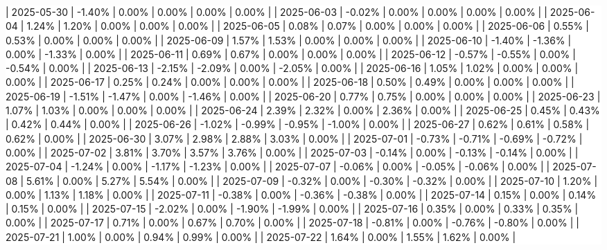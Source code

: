 | 2025-05-30 | -1.40%    | 0.00%    | 0.00%     | 0.00%              | 0.00%               |
| 2025-06-03 | -0.02%    | 0.00%    | 0.00%     | 0.00%              | 0.00%               |
| 2025-06-04 | 1.24%     | 1.20%    | 0.00%     | 0.00%              | 0.00%               |
| 2025-06-05 | 0.08%     | 0.07%    | 0.00%     | 0.00%              | 0.00%               |
| 2025-06-06 | 0.55%     | 0.53%    | 0.00%     | 0.00%              | 0.00%               |
| 2025-06-09 | 1.57%     | 1.53%    | 0.00%     | 0.00%              | 0.00%               |
| 2025-06-10 | -1.40%    | -1.36%   | 0.00%     | -1.33%             | 0.00%               |
| 2025-06-11 | 0.69%     | 0.67%    | 0.00%     | 0.00%              | 0.00%               |
| 2025-06-12 | -0.57%    | -0.55%   | 0.00%     | -0.54%             | 0.00%               |
| 2025-06-13 | -2.15%    | -2.09%   | 0.00%     | -2.05%             | 0.00%               |
| 2025-06-16 | 1.05%     | 1.02%    | 0.00%     | 0.00%              | 0.00%               |
| 2025-06-17 | 0.25%     | 0.24%    | 0.00%     | 0.00%              | 0.00%               |
| 2025-06-18 | 0.50%     | 0.49%    | 0.00%     | 0.00%              | 0.00%               |
| 2025-06-19 | -1.51%    | -1.47%   | 0.00%     | -1.46%             | 0.00%               |
| 2025-06-20 | 0.77%     | 0.75%    | 0.00%     | 0.00%              | 0.00%               |
| 2025-06-23 | 1.07%     | 1.03%    | 0.00%     | 0.00%              | 0.00%               |
| 2025-06-24 | 2.39%     | 2.32%    | 0.00%     | 2.36%              | 0.00%               |
| 2025-06-25 | 0.45%     | 0.43%    | 0.42%     | 0.44%              | 0.00%               |
| 2025-06-26 | -1.02%    | -0.99%   | -0.95%    | -1.00%             | 0.00%               |
| 2025-06-27 | 0.62%     | 0.61%    | 0.58%     | 0.62%              | 0.00%               |
| 2025-06-30 | 3.07%     | 2.98%    | 2.88%     | 3.03%              | 0.00%               |
| 2025-07-01 | -0.73%    | -0.71%   | -0.69%    | -0.72%             | 0.00%               |
| 2025-07-02 | 3.81%     | 3.70%    | 3.57%     | 3.76%              | 0.00%               |
| 2025-07-03 | -0.14%    | 0.00%    | -0.13%    | -0.14%             | 0.00%               |
| 2025-07-04 | -1.24%    | 0.00%    | -1.17%    | -1.23%             | 0.00%               |
| 2025-07-07 | -0.06%    | 0.00%    | -0.05%    | -0.06%             | 0.00%               |
| 2025-07-08 | 5.61%     | 0.00%    | 5.27%     | 5.54%              | 0.00%               |
| 2025-07-09 | -0.32%    | 0.00%    | -0.30%    | -0.32%             | 0.00%               |
| 2025-07-10 | 1.20%     | 0.00%    | 1.13%     | 1.18%              | 0.00%               |
| 2025-07-11 | -0.38%    | 0.00%    | -0.36%    | -0.38%             | 0.00%               |
| 2025-07-14 | 0.15%     | 0.00%    | 0.14%     | 0.15%              | 0.00%               |
| 2025-07-15 | -2.02%    | 0.00%    | -1.90%    | -1.99%             | 0.00%               |
| 2025-07-16 | 0.35%     | 0.00%    | 0.33%     | 0.35%              | 0.00%               |
| 2025-07-17 | 0.71%     | 0.00%    | 0.67%     | 0.70%              | 0.00%               |
| 2025-07-18 | -0.81%    | 0.00%    | -0.76%    | -0.80%             | 0.00%               |
| 2025-07-21 | 1.00%     | 0.00%    | 0.94%     | 0.99%              | 0.00%               |
| 2025-07-22 | 1.64%     | 0.00%    | 1.55%     | 1.62%              | 0.00%               |